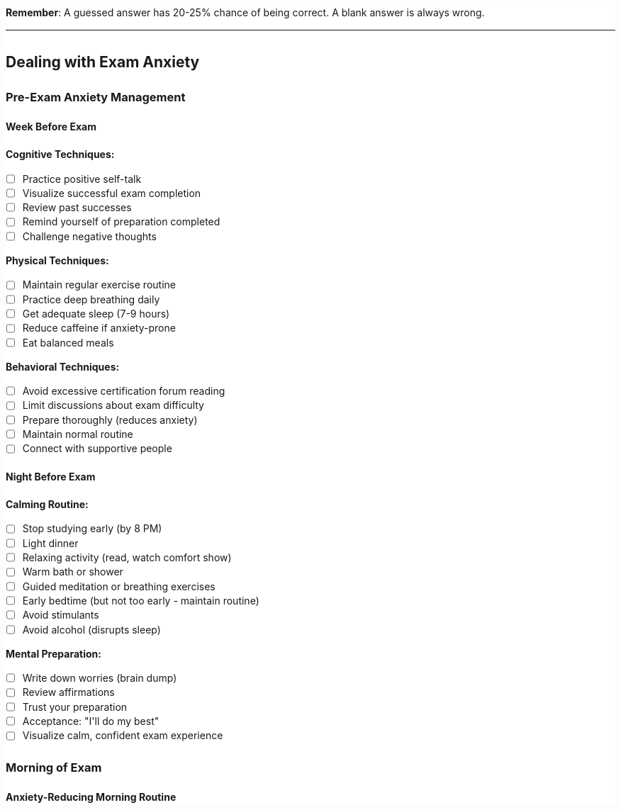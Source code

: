 **Remember**: A guessed answer has 20-25% chance of being correct. A blank answer is always wrong.

---

## Dealing with Exam Anxiety

### Pre-Exam Anxiety Management

#### Week Before Exam

**Cognitive Techniques:**
- [ ] Practice positive self-talk
- [ ] Visualize successful exam completion
- [ ] Review past successes
- [ ] Remind yourself of preparation completed
- [ ] Challenge negative thoughts

**Physical Techniques:**
- [ ] Maintain regular exercise routine
- [ ] Practice deep breathing daily
- [ ] Get adequate sleep (7-9 hours)
- [ ] Reduce caffeine if anxiety-prone
- [ ] Eat balanced meals

**Behavioral Techniques:**
- [ ] Avoid excessive certification forum reading
- [ ] Limit discussions about exam difficulty
- [ ] Prepare thoroughly (reduces anxiety)
- [ ] Maintain normal routine
- [ ] Connect with supportive people

#### Night Before Exam

**Calming Routine:**
- [ ] Stop studying early (by 8 PM)
- [ ] Light dinner
- [ ] Relaxing activity (read, watch comfort show)
- [ ] Warm bath or shower
- [ ] Guided meditation or breathing exercises
- [ ] Early bedtime (but not too early - maintain routine)
- [ ] Avoid stimulants
- [ ] Avoid alcohol (disrupts sleep)

**Mental Preparation:**
- [ ] Write down worries (brain dump)
- [ ] Review affirmations
- [ ] Trust your preparation
- [ ] Acceptance: "I'll do my best"
- [ ] Visualize calm, confident exam experience

### Morning of Exam

#### Anxiety-Reducing Morning Routine
